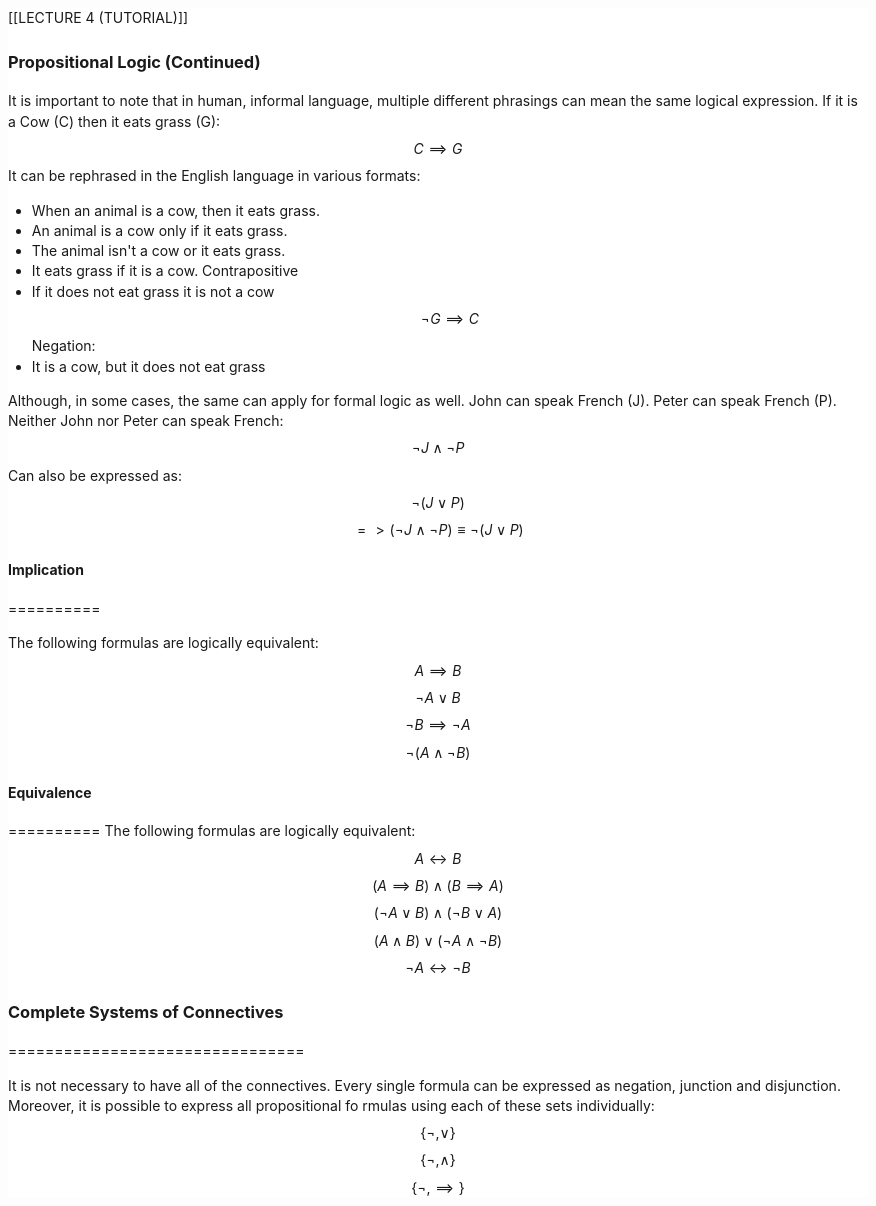 [[LECTURE 4 (TUTORIAL)]]
### Propositional Logic (Continued)

It is important to note that in human, informal language, multiple different phrasings can mean the same logical expression.
If it is a Cow (C) then it eats grass (G):$$C \implies G$$
It can be rephrased in the English language in various formats:
- When an animal is a cow, then it eats grass.
- An animal is a cow only if it eats grass.
- The animal isn't a cow or it eats grass.
- It eats grass if it is a cow.
Contrapositive
- If it does not eat grass it is not a cow $$\neg G \implies C$$
Negation:
- It is a cow, but it does not eat grass

Although, in some cases, the same can apply for formal logic as well.
John can speak French (J). Peter can speak French (P).
Neither John nor Peter can speak French:
$$\neg J \land \neg P$$
Can also be expressed as:
$$\neg (J \lor P)$$
$$=> (\neg J \land \neg P) \equiv \neg (J \lor P)$$




#### Implication
==========

The following formulas are logically equivalent:
$$A \implies B$$
$$\neg A \lor B$$
$$\neg B \implies \neg A$$
$$\neg (A \land \neg B)$$
#### Equivalence
==========
The following formulas are logically equivalent:
$$A \leftrightarrow B$$
$$(A \implies B) \land (B \implies A)$$
$$(\neg A \lor B)\land(\neg B \lor A)$$
$$(A \land B) \lor (\neg A \land \neg B)$$
$$\neg A \leftrightarrow \neg B$$

### Complete Systems of Connectives
================================

It is not necessary to have all of the connectives. Every single formula can be expressed as negation, junction and disjunction. Moreover, it is possible to express all propositional fo rmulas using each of these sets individually:
$$\{\neg, \lor\}$$
$$\{\neg, \land \}$$
$$\{\neg, \implies\}$$
